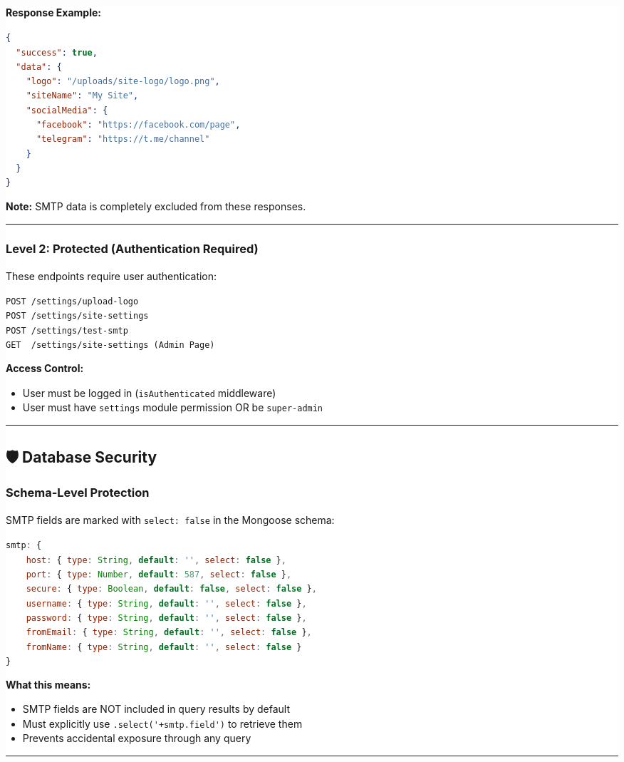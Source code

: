 **Response Example:**
```json
{
  "success": true,
  "data": {
    "logo": "/uploads/site-logo/logo.png",
    "siteName": "My Site",
    "socialMedia": {
      "facebook": "https://facebook.com/page",
      "telegram": "https://t.me/channel"
    }
  }
}
```

**Note:** SMTP data is completely excluded from these responses.

---

### Level 2: Protected (Authentication Required)
These endpoints require user authentication:

```
POST /settings/upload-logo
POST /settings/site-settings
POST /settings/test-smtp
GET  /settings/site-settings (Admin Page)
```

**Access Control:**
- User must be logged in (`isAuthenticated` middleware)
- User must have `settings` module permission OR be `super-admin`

---

## 🛡️ Database Security

### Schema-Level Protection

SMTP fields are marked with `select: false` in the Mongoose schema:

```javascript
smtp: {
    host: { type: String, default: '', select: false },
    port: { type: Number, default: 587, select: false },
    secure: { type: Boolean, default: false, select: false },
    username: { type: String, default: '', select: false },
    password: { type: String, default: '', select: false },
    fromEmail: { type: String, default: '', select: false },
    fromName: { type: String, default: '', select: false }
}
```

**What this means:**
- SMTP fields are NOT included in query results by default
- Must explicitly use `.select('+smtp.field')` to retrieve them
- Prevents accidental exposure through any query

---